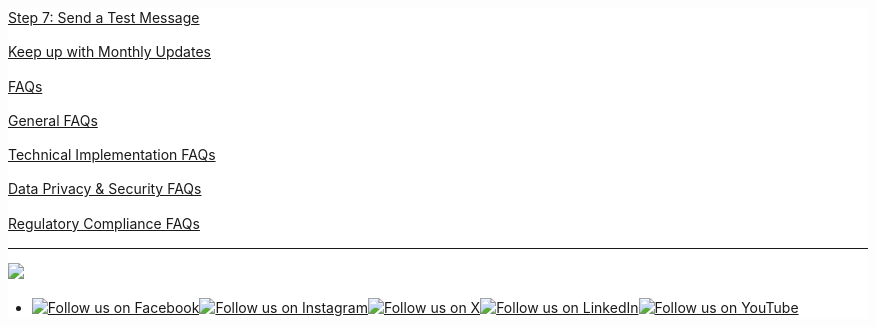 [Step 7: Send a Test Message](https://developers.facebook.com/docs/whatsapp/solution-providers/get-started-for-solution-partners#step-7--send-a-test-message)

[Keep up with Monthly Updates](https://developers.facebook.com/docs/whatsapp/solution-providers/get-started-for-solution-partners#keep-up-monthly-updates)

[FAQs](https://developers.facebook.com/docs/whatsapp/solution-providers/get-started-for-solution-partners#faqs)

[General FAQs](https://developers.facebook.com/docs/whatsapp/solution-providers/get-started-for-solution-partners#general-faqs)

[Technical Implementation FAQs](https://developers.facebook.com/docs/whatsapp/solution-providers/get-started-for-solution-partners#technical-implementation-faqs)

[Data Privacy & Security FAQs](https://developers.facebook.com/docs/whatsapp/solution-providers/get-started-for-solution-partners#data-privacy---security-faqs)

[Regulatory Compliance FAQs](https://developers.facebook.com/docs/whatsapp/solution-providers/get-started-for-solution-partners#regulatory-compliance-faqs)

* * *

![](https://scontent-ams2-1.xx.fbcdn.net/v/t39.2365-6/459257729_1010347667767763_3581566724399163588_n.svg?_nc_cat=111&ccb=1-7&_nc_sid=e280be&_nc_ohc=mjEQs87fDQcQ7kNvwG7tKo5&_nc_oc=AdltxZGk2XmJAox8IyKoMba5WNLiiMbIYIcbSGIFG6c_byZu5YqjGBSLiGLFbib45TQ&_nc_zt=14&_nc_ht=scontent-ams2-1.xx&_nc_gid=M_nrw6XhG_lYPWoIsWKCUQ&oh=00_AfHXDF72E9I-Wt_1S2e1CouOqUuhHMa3tqGgVNhmgm1c1w&oe=683338EC)

- [![Follow us on Facebook](https://scontent-ams4-1.xx.fbcdn.net/v/t39.2365-6/459306853_1501629487899251_7449019458089488547_n.png?_nc_cat=1&ccb=1-7&_nc_sid=e280be&_nc_ohc=ktBBbtlPhmAQ7kNvwESKKja&_nc_oc=AdlFO5hFgxq9Ng_KlCnehTekg6rk97n80plClQWc-1RKI2eWmUCabQv2cvj08D3xIzM&_nc_zt=14&_nc_ht=scontent-ams4-1.xx&_nc_gid=M_nrw6XhG_lYPWoIsWKCUQ&oh=00_AfHLf0g_cR55BpXSiU99ofIppcKTtLfj7g-pfJyKc5Yrag&oe=683354E2)](https://www.facebook.com/MetaforDevelopers)[![Follow us on Instagram](https://scontent-ams4-1.xx.fbcdn.net/v/t39.2365-6/458971466_433154499741175_6962021715663093697_n.png?_nc_cat=1&ccb=1-7&_nc_sid=e280be&_nc_ohc=eHSEOk_nbHIQ7kNvwEUbLNf&_nc_oc=AdnoRsB0oUk1vyrLCuFd2GwtqxFfPquNvInmsM14O4YRRDyUe0p2e1mMxk3GFhTImrc&_nc_zt=14&_nc_ht=scontent-ams4-1.xx&_nc_gid=M_nrw6XhG_lYPWoIsWKCUQ&oh=00_AfH2olbNjWSl9Xze8xF_ZW3Wu_A78AZPtrDrEfIiNTuzcg&oe=6833514E)](https://l.facebook.com/l.php?u=https%3A%2F%2Fwww.instagram.com%2Fmetafordevelopers%2F&h=AT1mXYEntCUU9CaR1rFEzVHQdT0crcw8dHvTRMcX71Z-FaWZQZadVI1uOM9BMWTr-xcv2x7o4H45-obc_0BpaPp0Rr5-KPkOxYHy1jQj5X768mkmfGLjfPU5PMy_ZfSL13d-OaJW65sUSA)[![Follow us on X](https://scontent-ams4-1.xx.fbcdn.net/v/t39.2365-6/459160202_540178488525397_747089945616031028_n.png?_nc_cat=1&ccb=1-7&_nc_sid=e280be&_nc_ohc=KvYxhdzVu4EQ7kNvwEAnQ7z&_nc_oc=AdndG6XrejmJSuVD9PTqofXNcztELbhOAANlM0bcPqbAUh80_yXBiM3o5tN9lyylrX4&_nc_zt=14&_nc_ht=scontent-ams4-1.xx&_nc_gid=M_nrw6XhG_lYPWoIsWKCUQ&oh=00_AfEFqvIGHUISlcVy8bk2ntwF6JvoHWLtotU_mv04nXggpg&oe=68334058)](https://l.facebook.com/l.php?u=https%3A%2F%2Ftwitter.com%2Fmetafordevs&h=AT1GkK4cBwOTGuTU6rB0org2ZuGl3lytOJiY3Wx8uupyBytFByuzQen_PhUlK5If7C2TqKqIy10rBuAf9v-uoQ9YmhM9wvAIZ8IIs8weowgiZ99zV2spL8Jbb2doLSA4qRq2g2ruIKuRPg)[![Follow us on LinkedIn](https://scontent-ams4-1.xx.fbcdn.net/v/t39.2365-6/458754681_1046279956748647_3773356972584952025_n.png?_nc_cat=1&ccb=1-7&_nc_sid=e280be&_nc_ohc=YWhEBahfJrMQ7kNvwHCMXLe&_nc_oc=Admkb8MgqqD2zw4S4rzv-uhHE06LGsHCzGiDyXIOLF1OSmk3N67boHtu1JGIOKls0y8&_nc_zt=14&_nc_ht=scontent-ams4-1.xx&_nc_gid=M_nrw6XhG_lYPWoIsWKCUQ&oh=00_AfEvkFAhRUuCNyIT1idGv9q21h_Tx20lWRoXB-CUyvYd2g&oe=683356AC)](https://l.facebook.com/l.php?u=https%3A%2F%2Fwww.linkedin.com%2Fshowcase%2Fmeta-for-developers%2F&h=AT0so2OQ_N7fVozm8A2Aqv-1QfeL5KeH7K6bEhZULrAbDWcuDSawo5WxIrkDT4NKnuKUPJc84MrLNe2RlduB6HdkQvF2C2XDXA1atqFzHqtt5l3LXocSblh6QWaxr1QbmKgeLVQjO5I2lg)[![Follow us on YouTube](https://scontent-ams4-1.xx.fbcdn.net/v/t39.2365-6/459342489_501198322668453_7712071717227028092_n.png?_nc_cat=1&ccb=1-7&_nc_sid=e280be&_nc_ohc=Tfcdm40IKWsQ7kNvwGogRcX&_nc_oc=Adm3x7ruTtiIDbD7-6bLvm-QXMQcRAnsPcOgfo0oGI2KEHLJ1un6ro5abkuYkziNw8c&_nc_zt=14&_nc_ht=scontent-ams4-1.xx&_nc_gid=M_nrw6XhG_lYPWoIsWKCUQ&oh=00_AfHtAueff_xREoI7PJDXip6XIpuVISSSE11KyPb2qAwT5A&oe=683343F0)](https://l.facebook.com/l.php?u=https%3A%2F%2Fwww.youtube.com%2FMetaDevelopers%2F&h=AT2IXLQdkpGiiVS-yMA89CRGR2WsXvKSGtI0IqWW20UlPa8_Cv9qGssd2kOoFjAdwqB0tCljdxwfGiX9ckNPoTVXVPuo8Oz26AP5WeU00oEmZFrmLjgiL3mNTNnojPOTS6p7-_uyWZjuMA)
